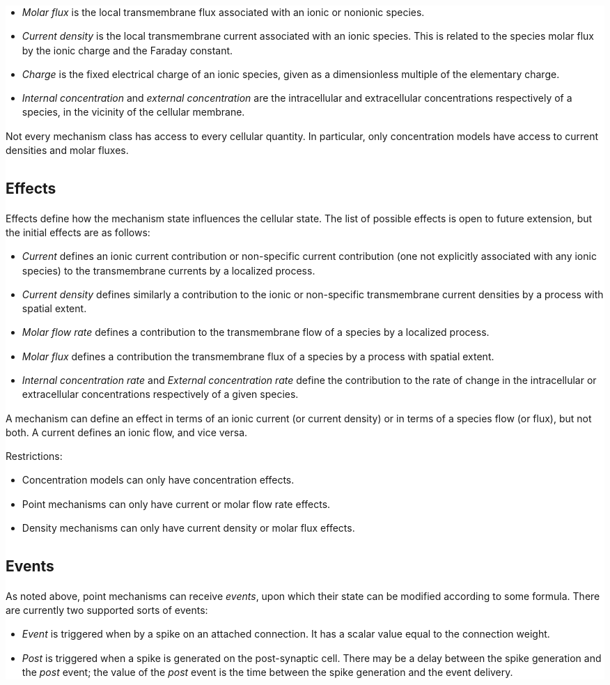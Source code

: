 * _Molar flux_ is the local transmembrane flux associated with an ionic or nonionic species.

* _Current density_ is the local transmembrane current associated with an ionic species. This is related to the species molar flux by the ionic charge and the Faraday constant.

* _Charge_ is the fixed electrical charge of an ionic species, given as a dimensionless multiple of the elementary charge.

* _Internal concentration_ and _external concentration_ are the intracellular and extracellular concentrations respectively of a species, in the vicinity of the cellular membrane.

Not every mechanism class has access to every cellular quantity. In particular, only concentration models have access to current densities and molar fluxes.


## Effects
<a id="effects"/>

Effects define how the mechanism state influences the cellular state. The list of possible effects is open to future extension, but the initial effects are as follows:

* _Current_ defines an ionic current contribution or non-specific current contribution (one not explicitly associated with any ionic species) to the transmembrane currents by a localized process.

* _Current density_ defines similarly a contribution to the ionic or non-specific transmembrane current densities by a process with spatial extent.

* _Molar flow rate_ defines a contribution to the transmembrane flow of a species by a localized process.

* _Molar flux_ defines a contribution the transmembrane flux of a species by a process with spatial extent.

* _Internal concentration rate_ and _External concentration rate_ define the contribution to the rate of change in the intracellular or extracellular concentrations respectively of a given species.

A mechanism can define an effect in terms of an ionic current (or current density) or in terms of a species flow (or flux), but not both. A current defines an ionic flow, and vice versa.

Restrictions:

* Concentration models can only have concentration effects.

* Point mechanisms can only have current or molar flow rate effects.

* Density mechanisms can only have current density or molar flux effects.


## Events
<a id="events"/>

As noted above, point mechanisms can receive _events_, upon which their state can be modified according to some formula. There are currently two supported sorts of events:

* _Event_ is triggered when by a spike on an attached connection. It has a scalar value equal to the connection weight.

* _Post_ is triggered when a spike is generated on the post-synaptic cell. There may be a delay between the spike generation and the _post_ event; the value of the _post_ event is the time between the spike generation and the event delivery.

